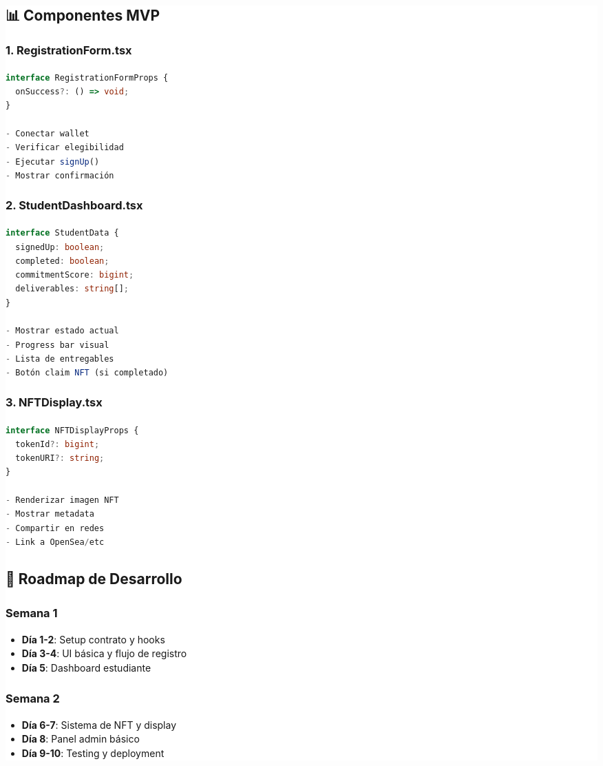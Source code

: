## 📊 Componentes MVP

### 1. RegistrationForm.tsx
```typescript
interface RegistrationFormProps {
  onSuccess?: () => void;
}

- Conectar wallet
- Verificar elegibilidad
- Ejecutar signUp()
- Mostrar confirmación
```

### 2. StudentDashboard.tsx
```typescript
interface StudentData {
  signedUp: boolean;
  completed: boolean;
  commitmentScore: bigint;
  deliverables: string[];
}

- Mostrar estado actual
- Progress bar visual
- Lista de entregables
- Botón claim NFT (si completado)
```

### 3. NFTDisplay.tsx
```typescript
interface NFTDisplayProps {
  tokenId?: bigint;
  tokenURI?: string;
}

- Renderizar imagen NFT
- Mostrar metadata
- Compartir en redes
- Link a OpenSea/etc
```

## 🚀 Roadmap de Desarrollo

### Semana 1
- **Día 1-2**: Setup contrato y hooks
- **Día 3-4**: UI básica y flujo de registro
- **Día 5**: Dashboard estudiante

### Semana 2
- **Día 6-7**: Sistema de NFT y display
- **Día 8**: Panel admin básico
- **Día 9-10**: Testing y deployment

